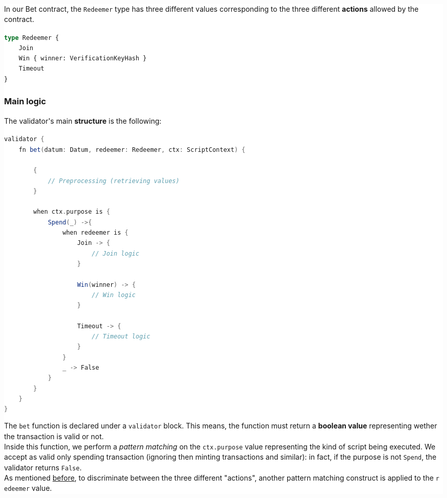 In our Bet contract, the ```Redeemer``` type has three different values corresponding to the three different **actions** allowed by the contract.

```ml 
type Redeemer {
    Join
    Win { winner: VerificationKeyHash }
    Timeout
}
```

### Main logic 

The validator's main **structure** is the following: 


```scala
validator {
    fn bet(datum: Datum, redeemer: Redeemer, ctx: ScriptContext) {
        
        {
            // Preprocessing (retrieving values)
        }

        when ctx.purpose is {
            Spend(_) ->{
                when redeemer is {
                    Join -> {
                        // Join logic  
                    }
                    
                    Win(winner) -> {
                        // Win logic
                    }

                    Timeout -> {
                        // Timeout logic
                    }
                }
                _ -> False
            }
        }
    }
}
```

The ```bet``` function is declared under a ```validator``` block. This means, the function must return a **boolean value** representing wether the transaction is valid or not. \
Inside this function, we perform a *pattern matching* on the ```ctx.purpose``` value representing the kind of script being executed. We accept as valid only spending transaction (ignoring then minting transactions and similar): in fact, if the purpose is not ```Spend```, the validator returns ```False```. \
As mentioned [before](#redeemer), to discriminate between the three different "actions", another pattern matching construct is applied to the ```redeemer``` value.   
